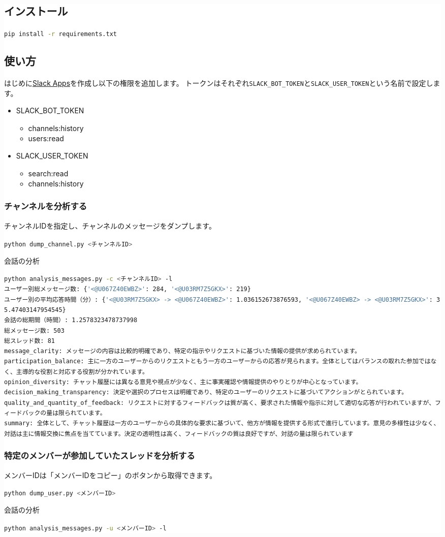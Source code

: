 ## インストール
```bash
pip install -r requirements.txt
```

## 使い方

はじめに[Slack Apps](https://api.slack.com/apps/)を作成し以下の権限を追加します。
トークンはそれぞれ`SLACK_BOT_TOKEN`と`SLACK_USER_TOKEN`という名前で設定します。  
* SLACK_BOT_TOKEN
    * channels:history
    * users:read

* SLACK_USER_TOKEN
    * search:read
    * channels:history

### チャンネルを分析する
チャンネルIDを指定し、チャンネルのメッセージをダンプします。
```bash
python dump_channel.py <チャンネルID>
```

会話の分析
```bash
python analysis_messages.py -c <チャンネルID> -l
ユーザー別総メッセージ数: {'<@U067Z40EWBZ>': 284, '<@U03RM7Z5GKX>': 219}
ユーザー別の平均応答時間（分）: {'<@U03RM7Z5GKX> -> <@U067Z40EWBZ>': 1.036152673876593, '<@U067Z40EWBZ> -> <@U03RM7Z5GKX>': 35.47403147954545}
会話の総期間（時間）: 1.2578323478737998
総メッセージ数: 503
総スレッド数: 81
message_clarity: メッセージの内容は比較的明確であり、特定の指示やリクエストに基づいた情報の提供が求められています。
participation_balance: 主に一方のユーザーからのリクエストともう一方のユーザーからの応答が見られます。全体としてはバランスの取れた参加ではなく、主導的な役割と対応する役割が分かれています。
opinion_diversity: チャット履歴には異なる意見や視点が少なく、主に事実確認や情報提供のやりとりが中心となっています。
decision_making_transparency: 決定や選択のプロセスは明確であり、特定のユーザーのリクエストに基づいてアクションがとられています。
quality_and_quantity_of_feedback: リクエストに対するフィードバックは質が高く、要求された情報や指示に対して適切な応答が行われていますが、フィードバックの量は限られています。
summary: 全体として、チャット履歴は一方のユーザーからの具体的な要求に基づいて、他方が情報を提供する形式で進行しています。意見の多様性は少なく、対話は主に情報交換に焦点を当てています。決定の透明性は高く、フィードバックの質は良好ですが、対話の量は限られています
```

### 特定のメンバーが参加していたスレッドを分析する
メンバーIDは「メンバーIDをコピー」のボタンから取得できます。
```bash
python dump_user.py <メンバーID>
```

会話の分析
```bash
python analysis_messages.py -u <メンバーID> -l
```
